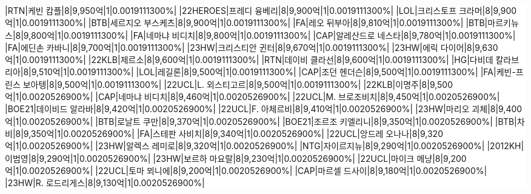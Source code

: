 |RTN|케빈 캄플|8|9,950억|1|0.0019111300%|
|22HEROES|프레디 융베리|8|9,900억|1|0.0019111300%|
|LOL|크리스토프 크라머|8|9,900억|1|0.0019111300%|
|BTB|세르지오 부스케츠|8|9,900억|1|0.0019111300%|
|FA|레오 뒤부아|8|9,810억|1|0.0019111300%|
|BTB|마르키뉴스|8|9,800억|1|0.0019111300%|
|FA|네마냐 비디치|8|9,800억|1|0.0019111300%|
|CAP|알레산드로 네스타|8|9,780억|1|0.0019111300%|
|FA|에딘손 카바니|8|9,700억|1|0.0019111300%|
|23HW|크리스티안 귄터|8|9,670억|1|0.0019111300%|
|23HW|에릭 다이어|8|9,630억|1|0.0019111300%|
|22KLB|제르소|8|9,600억|1|0.0019111300%|
|RTN|데이비 클라선|8|9,600억|1|0.0019111300%|
|HG|다비데 칼라브리아|8|9,510억|1|0.0019111300%|
|LOL|레길론|8|9,500억|1|0.0019111300%|
|CAP|조던 헨더슨|8|9,500억|1|0.0019111300%|
|FA|케빈-프린스 보아텡|8|9,500억|1|0.0019111300%|
|22UCL|L. 외스티고르|8|9,500억|1|0.0019111300%|
|22KLB|이명주|8|9,500억|1|0.0020526900%|
|CAP|네마냐 비디치|8|9,460억|1|0.0020526900%|
|22UCL|M. 브로조비치|8|9,450억|1|0.0020526900%|
|BOE21|데이비드 알라바|8|9,420억|1|0.0020526900%|
|22UCL|F. 아체르비|8|9,410억|1|0.0020526900%|
|23HW|마리오 괴체|8|9,400억|1|0.0020526900%|
|BTB|로날트 쿠만|8|9,370억|1|0.0020526900%|
|BOE21|조르조 키엘리니|8|9,350억|1|0.0020526900%|
|BTB|차비|8|9,350억|1|0.0020526900%|
|FA|스테판 사비치|8|9,340억|1|0.0020526900%|
|22UCL|앙드레 오나나|8|9,320억|1|0.0020526900%|
|23HW|알렉스 레미로|8|9,320억|1|0.0020526900%|
|NTG|자이르지뉴|8|9,290억|1|0.0020526900%|
|2012KH|이범영|8|9,290억|1|0.0020526900%|
|23HW|보르하 마요랄|8|9,230억|1|0.0020526900%|
|22UCL|마이크 메냥|8|9,200억|1|0.0020526900%|
|22UCL|토마 뫼니에|8|9,200억|1|0.0020526900%|
|CAP|마르셀 드사이|8|9,180억|1|0.0020526900%|
|23HW|R. 로드리게스|8|9,130억|1|0.0020526900%|